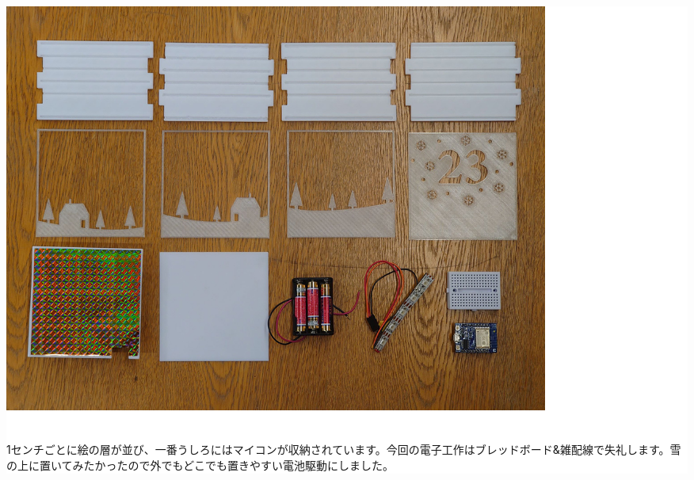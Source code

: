 <img src="../assets/2022/1223/07.jpg" width="680" alt="hi" class="inline"/><br><br>

1センチごとに絵の層が並び、一番うしろにはマイコンが収納されています。今回の電子工作はブレッドボード&雑配線で失礼します。雪の上に置いてみたかったので外でもどこでも置きやすい電池駆動にしました。<br>
